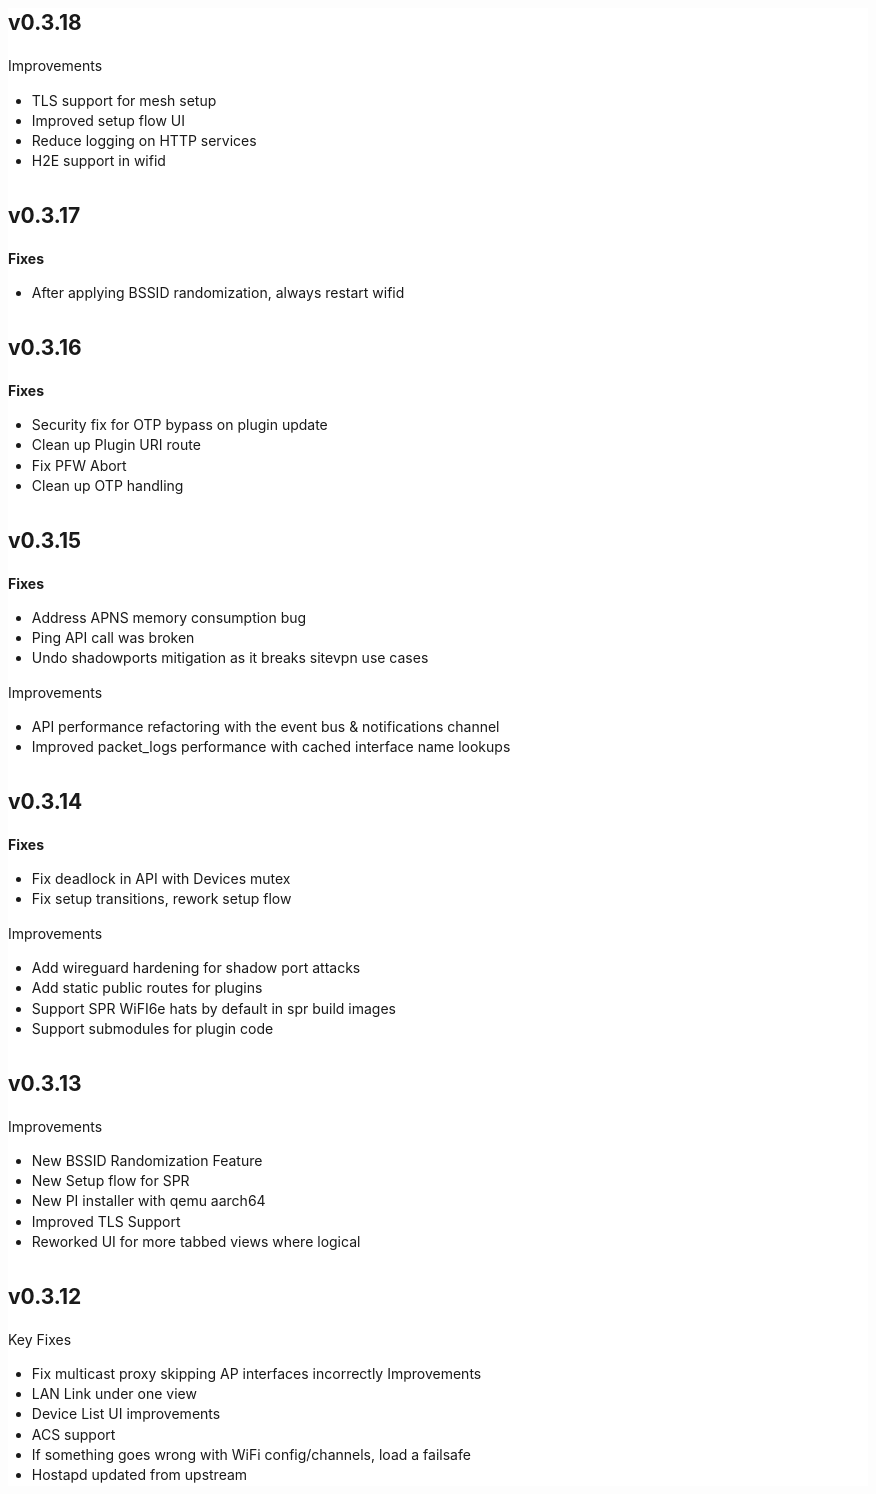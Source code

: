## v0.3.18
Improvements
* TLS support for mesh setup
* Improved setup flow UI
* Reduce logging on HTTP services
* H2E support in wifid

## v0.3.17
**Fixes**
* After applying BSSID randomization, always restart wifid 

## v0.3.16
**Fixes**
* Security fix for OTP bypass on plugin update
* Clean up Plugin URI route
* Fix PFW Abort
* Clean up OTP handling

## v0.3.15
**Fixes**
* Address APNS memory consumption bug 
* Ping API call was broken 
* Undo shadowports mitigation as it breaks sitevpn use cases

Improvements
* API performance refactoring with the event bus & notifications channel
* Improved packet_logs performance with cached interface name lookups

## v0.3.14
**Fixes**
* Fix deadlock in API with Devices mutex
* Fix setup transitions, rework setup flow

Improvements
* Add wireguard hardening for shadow port attacks
* Add static public routes for plugins
* Support SPR WiFI6e hats by default in spr build images
* Support submodules for plugin code

## v0.3.13
Improvements
* New BSSID Randomization Feature
* New Setup flow for SPR
* New PI installer with qemu aarch64
* Improved TLS Support
* Reworked UI for more tabbed views where logical

## v0.3.12
Key Fixes
* Fix multicast proxy skipping AP interfaces incorrectly
Improvements
* LAN Link under one view
* Device List UI improvements
* ACS support
* If something goes wrong with WiFi config/channels, load a failsafe
* Hostapd updated from upstream
